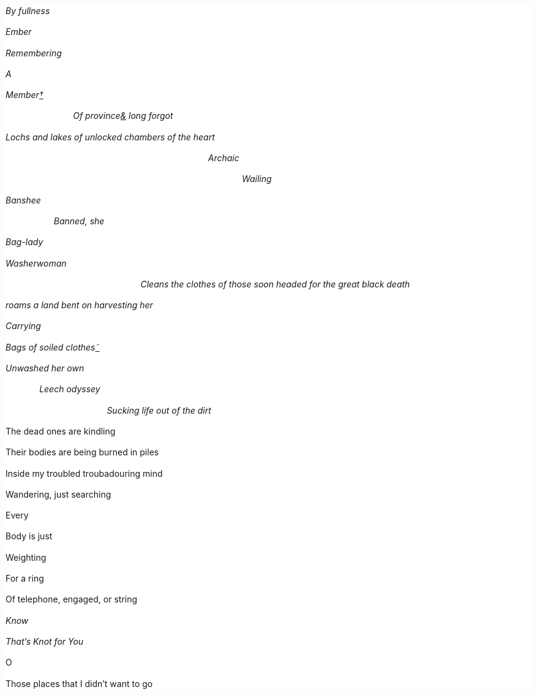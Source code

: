 _By fullness_

_Ember_

_Remembering_

_A_

_Member[†](#_ftn12)_

                            _Of province[&](#_ftn13) long forgot_

_Lochs and lakes of unlocked chambers of the heart_

                                                                                    _Archaic_

                                                                                                  _Wailing_

_Banshee_

                    _Banned, she_

_Bag-lady_

_Washerwoman_

                                                        _Cleans the clothes of those soon headed for the great black death_

_roams a land bent on harvesting her_

_Carrying_

_Bags of soiled clothes[˜](#_ftn14)_

_Unwashed her own_

              _Leech odyssey_

                                          _Sucking life out of the dirt_

The dead ones are kindling

Their bodies are being burned in piles

Inside my troubled troubadouring mind

Wandering, just searching

Every

Body is just

Weighting

For a ring

Of telephone, engaged, or string  

_Know_

_That’s Knot for You_

O

Those places that I didn’t want to go

